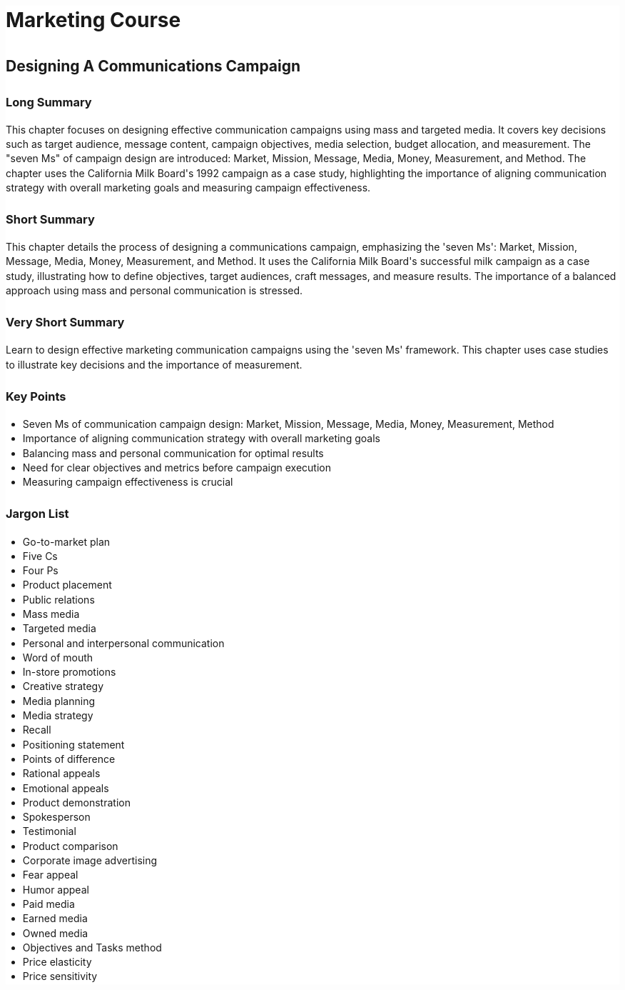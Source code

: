 # Marketing Course
## Designing A Communications Campaign
### Long Summary
This chapter focuses on designing effective communication campaigns using mass and targeted media.  It covers key decisions such as target audience, message content, campaign objectives, media selection, budget allocation, and measurement. The "seven Ms" of campaign design are introduced: Market, Mission, Message, Media, Money, Measurement, and Method.  The chapter uses the California Milk Board's 1992 campaign as a case study, highlighting the importance of aligning communication strategy with overall marketing goals and measuring campaign effectiveness.
### Short Summary
This chapter details the process of designing a communications campaign, emphasizing the 'seven Ms': Market, Mission, Message, Media, Money, Measurement, and Method.  It uses the California Milk Board's successful milk campaign as a case study, illustrating how to define objectives, target audiences, craft messages, and measure results.  The importance of a balanced approach using mass and personal communication is stressed.
### Very Short Summary
Learn to design effective marketing communication campaigns using the 'seven Ms' framework.  This chapter uses case studies to illustrate key decisions and the importance of measurement.
### Key Points
- Seven Ms of communication campaign design: Market, Mission, Message, Media, Money, Measurement, Method
- Importance of aligning communication strategy with overall marketing goals
- Balancing mass and personal communication for optimal results
- Need for clear objectives and metrics before campaign execution
- Measuring campaign effectiveness is crucial
### Jargon List
- Go-to-market plan
- Five Cs
- Four Ps
- Product placement
- Public relations
- Mass media
- Targeted media
- Personal and interpersonal communication
- Word of mouth
- In-store promotions
- Creative strategy
- Media planning
- Media strategy
- Recall
- Positioning statement
- Points of difference
- Rational appeals
- Emotional appeals
- Product demonstration
- Spokesperson
- Testimonial
- Product comparison
- Corporate image advertising
- Fear appeal
- Humor appeal
- Paid media
- Earned media
- Owned media
- Objectives and Tasks method
- Price elasticity
- Price sensitivity